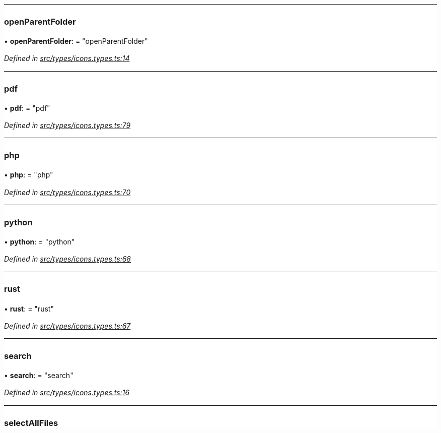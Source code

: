 ___

###  openParentFolder

• **openParentFolder**: = "openParentFolder"

*Defined in [src/types/icons.types.ts:14](https://github.com/TimboKZ/Chonky/blob/3d6eae9/src/types/icons.types.ts#L14)*

___

###  pdf

• **pdf**: = "pdf"

*Defined in [src/types/icons.types.ts:79](https://github.com/TimboKZ/Chonky/blob/3d6eae9/src/types/icons.types.ts#L79)*

___

###  php

• **php**: = "php"

*Defined in [src/types/icons.types.ts:70](https://github.com/TimboKZ/Chonky/blob/3d6eae9/src/types/icons.types.ts#L70)*

___

###  python

• **python**: = "python"

*Defined in [src/types/icons.types.ts:68](https://github.com/TimboKZ/Chonky/blob/3d6eae9/src/types/icons.types.ts#L68)*

___

###  rust

• **rust**: = "rust"

*Defined in [src/types/icons.types.ts:67](https://github.com/TimboKZ/Chonky/blob/3d6eae9/src/types/icons.types.ts#L67)*

___

###  search

• **search**: = "search"

*Defined in [src/types/icons.types.ts:16](https://github.com/TimboKZ/Chonky/blob/3d6eae9/src/types/icons.types.ts#L16)*

___

###  selectAllFiles
